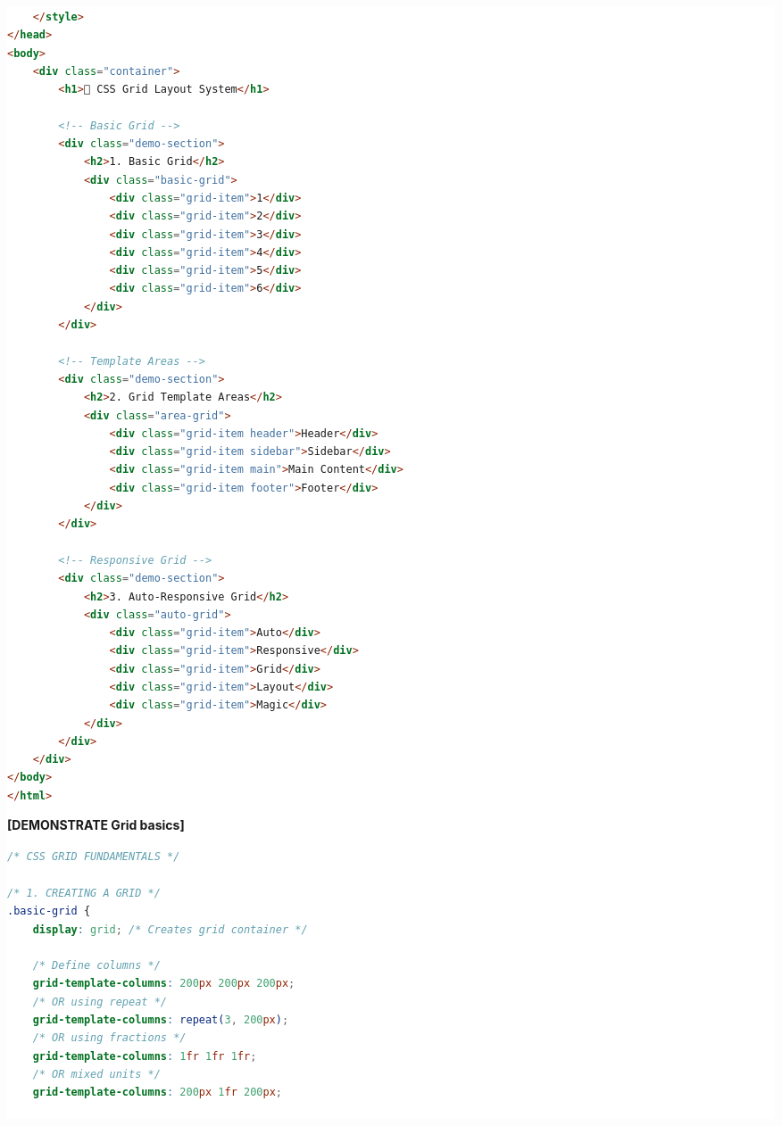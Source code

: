 ```html
    </style>
</head>
<body>
    <div class="container">
        <h1>🎯 CSS Grid Layout System</h1>
        
        <!-- Basic Grid -->
        <div class="demo-section">
            <h2>1. Basic Grid</h2>
            <div class="basic-grid">
                <div class="grid-item">1</div>
                <div class="grid-item">2</div>
                <div class="grid-item">3</div>
                <div class="grid-item">4</div>
                <div class="grid-item">5</div>
                <div class="grid-item">6</div>
            </div>
        </div>
        
        <!-- Template Areas -->
        <div class="demo-section">
            <h2>2. Grid Template Areas</h2>
            <div class="area-grid">
                <div class="grid-item header">Header</div>
                <div class="grid-item sidebar">Sidebar</div>
                <div class="grid-item main">Main Content</div>
                <div class="grid-item footer">Footer</div>
            </div>
        </div>
        
        <!-- Responsive Grid -->
        <div class="demo-section">
            <h2>3. Auto-Responsive Grid</h2>
            <div class="auto-grid">
                <div class="grid-item">Auto</div>
                <div class="grid-item">Responsive</div>
                <div class="grid-item">Grid</div>
                <div class="grid-item">Layout</div>
                <div class="grid-item">Magic</div>
            </div>
        </div>
    </div>
</body>
</html>
```

**[DEMONSTRATE Grid basics]**

```css
/* CSS GRID FUNDAMENTALS */

/* 1. CREATING A GRID */
.basic-grid {
    display: grid; /* Creates grid container */
    
    /* Define columns */
    grid-template-columns: 200px 200px 200px;
    /* OR using repeat */
    grid-template-columns: repeat(3, 200px);
    /* OR using fractions */
    grid-template-columns: 1fr 1fr 1fr;
    /* OR mixed units */
    grid-template-columns: 200px 1fr 200px;
    
```